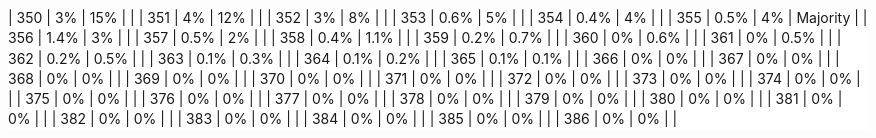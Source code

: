 | 350 | 3% | 15% |  |
| 351 | 4% | 12% |  |
| 352 | 3% | 8% |  |
| 353 | 0.6% | 5% |  |
| 354 | 0.4% | 4% |  |
| 355 | 0.5% | 4% | Majority |
| 356 | 1.4% | 3% |  |
| 357 | 0.5% | 2% |  |
| 358 | 0.4% | 1.1% |  |
| 359 | 0.2% | 0.7% |  |
| 360 | 0% | 0.6% |  |
| 361 | 0% | 0.5% |  |
| 362 | 0.2% | 0.5% |  |
| 363 | 0.1% | 0.3% |  |
| 364 | 0.1% | 0.2% |  |
| 365 | 0.1% | 0.1% |  |
| 366 | 0% | 0% |  |
| 367 | 0% | 0% |  |
| 368 | 0% | 0% |  |
| 369 | 0% | 0% |  |
| 370 | 0% | 0% |  |
| 371 | 0% | 0% |  |
| 372 | 0% | 0% |  |
| 373 | 0% | 0% |  |
| 374 | 0% | 0% |  |
| 375 | 0% | 0% |  |
| 376 | 0% | 0% |  |
| 377 | 0% | 0% |  |
| 378 | 0% | 0% |  |
| 379 | 0% | 0% |  |
| 380 | 0% | 0% |  |
| 381 | 0% | 0% |  |
| 382 | 0% | 0% |  |
| 383 | 0% | 0% |  |
| 384 | 0% | 0% |  |
| 385 | 0% | 0% |  |
| 386 | 0% | 0% |  |